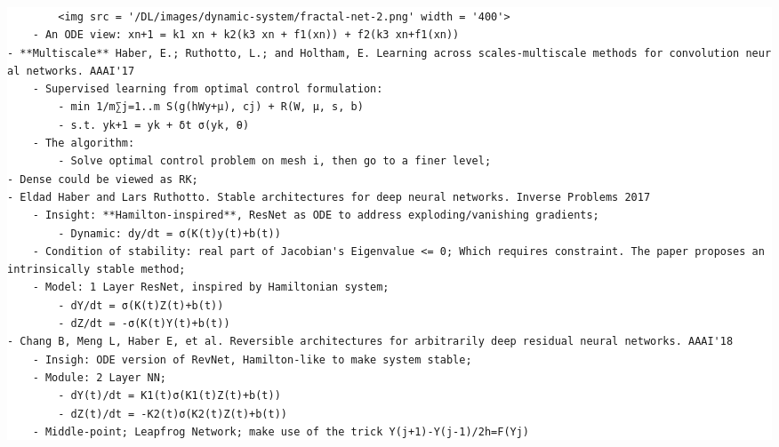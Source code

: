 			<img src = '/DL/images/dynamic-system/fractal-net-2.png' width = '400'>
		- An ODE view: xn+1 = k1 xn + k2(k3 xn + f1(xn)) + f2(k3 xn+f1(xn))
	- **Multiscale** Haber, E.; Ruthotto, L.; and Holtham, E. Learning across scales-multiscale methods for convolution neural networks. AAAI'17
		- Supervised learning from optimal control formulation:
			- min 1/m∑j=1..m S(g(hWy+μ), cj) + R(W, μ, s, b)
			- s.t. yk+1 = yk + δt σ(yk, θ)
		- The algorithm:
			- Solve optimal control problem on mesh i, then go to a finer level;
	- Dense could be viewed as RK;
	- Eldad Haber and Lars Ruthotto. Stable architectures for deep neural networks. Inverse Problems 2017
		- Insight: **Hamilton-inspired**, ResNet as ODE to address exploding/vanishing gradients;
			- Dynamic: dy/dt = σ(K(t)y(t)+b(t))
		- Condition of stability: real part of Jacobian's Eigenvalue <= 0; Which requires constraint. The paper proposes an intrinsically stable method;
		- Model: 1 Layer ResNet, inspired by Hamiltonian system;
			- dY/dt = σ(K(t)Z(t)+b(t))
			- dZ/dt = -σ(K(t)Y(t)+b(t))
	- Chang B, Meng L, Haber E, et al. Reversible architectures for arbitrarily deep residual neural networks. AAAI'18
		- Insigh: ODE version of RevNet, Hamilton-like to make system stable;
		- Module: 2 Layer NN;
			- dY(t)/dt = K1(t)σ(K1(t)Z(t)+b(t))
			- dZ(t)/dt = -K2(t)σ(K2(t)Z(t)+b(t))
		- Middle-point; Leapfrog Network; make use of the trick Y(j+1)-Y(j-1)/2h=F(Yj)